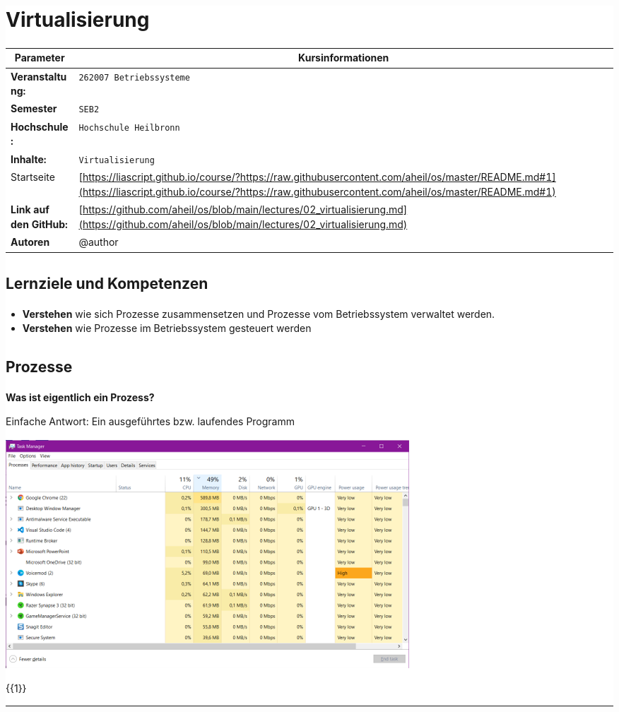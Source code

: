 

# Virtualisierung


| Parameter | Kursinformationen |
| --- | --- |
| **Veranstaltung:** | `262007 Betriebssysteme`|
| **Semester** | `SEB2` |
| **Hochschule:** | `Hochschule Heilbronn` |
| **Inhalte:** | `Virtualisierung` |
| Startseite | [https://liascript.github.io/course/?https://raw.githubusercontent.com/aheil/os/master/README.md#1](https://liascript.github.io/course/?https://raw.githubusercontent.com/aheil/os/master/README.md#1) | 
| **Link auf den GitHub:** | [https://github.com/aheil/os/blob/main/lectures/02_virtualisierung.md](https://github.com/aheil/os/blob/main/lectures/02_virtualisierung.md) |
| **Autoren** | @author |

## Lernziele und Kompetenzen 

* **Verstehen** wie sich Prozesse zusammensetzen und Prozesse vom Betriebssystem verwaltet werden.
* **Verstehen** wie Prozesse im Betriebssystem gesteuert werden

## Prozesse 

**Was ist eigentlich ein Prozess?**

Einfache Antwort: Ein ausgeführtes bzw. laufendes Programm

![](../img/os.02.taskmng1.png)

{{1}}
************************************
